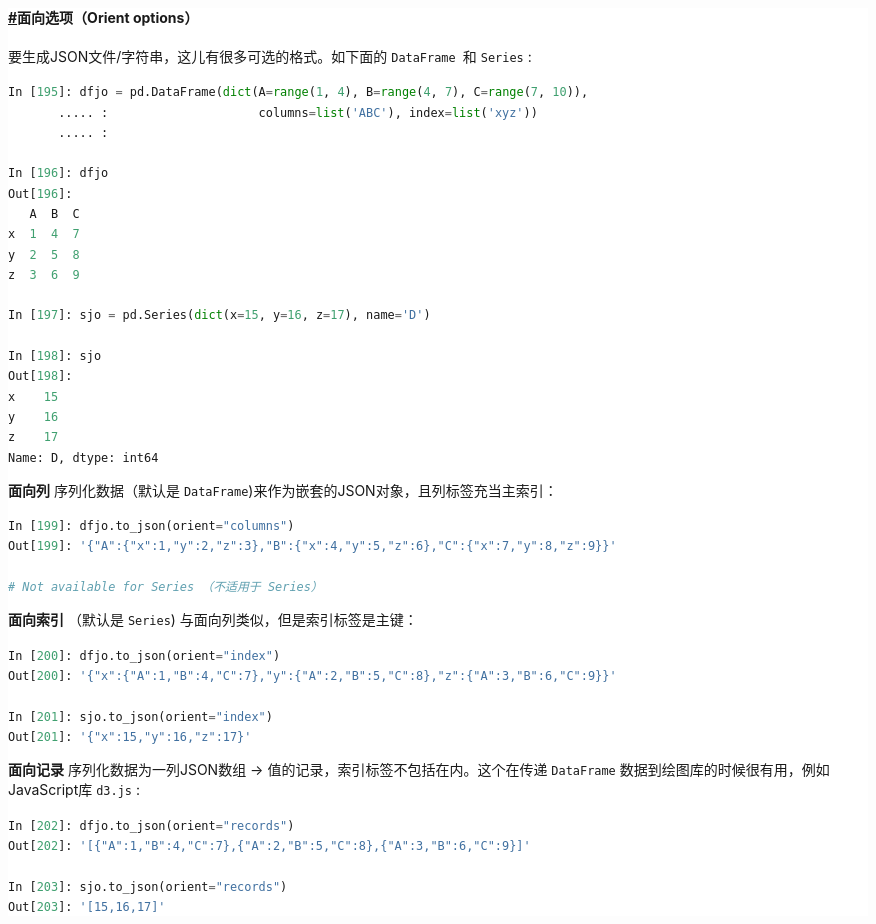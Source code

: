 #### [#](https://www.pypandas.cn/docs/user_guide/io.html#面向选项-orient-options)面向选项（Orient options）

要生成JSON文件/字符串，这儿有很多可选的格式。如下面的 `DataFrame `和 `Series` :

```python
In [195]: dfjo = pd.DataFrame(dict(A=range(1, 4), B=range(4, 7), C=range(7, 10)),
       ..... :                     columns=list('ABC'), index=list('xyz'))
       ..... : 

In [196]: dfjo
Out[196]: 
   A  B  C
x  1  4  7
y  2  5  8
z  3  6  9

In [197]: sjo = pd.Series(dict(x=15, y=16, z=17), name='D')

In [198]: sjo
Out[198]: 
x    15
y    16
z    17
Name: D, dtype: int64
```

**面向列** 序列化数据（默认是 `DataFrame`)来作为嵌套的JSON对象，且列标签充当主索引：

```python
In [199]: dfjo.to_json(orient="columns")
Out[199]: '{"A":{"x":1,"y":2,"z":3},"B":{"x":4,"y":5,"z":6},"C":{"x":7,"y":8,"z":9}}'

# Not available for Series （不适用于 Series）
```

**面向索引** （默认是 `Series`) 与面向列类似，但是索引标签是主键：

```python
In [200]: dfjo.to_json(orient="index")
Out[200]: '{"x":{"A":1,"B":4,"C":7},"y":{"A":2,"B":5,"C":8},"z":{"A":3,"B":6,"C":9}}'

In [201]: sjo.to_json(orient="index")
Out[201]: '{"x":15,"y":16,"z":17}'
```

**面向记录** 序列化数据为一列JSON数组 -> 值的记录，索引标签不包括在内。这个在传递 `DataFrame` 数据到绘图库的时候很有用，例如JavaScript库 `d3.js` :

```python
In [202]: dfjo.to_json(orient="records")
Out[202]: '[{"A":1,"B":4,"C":7},{"A":2,"B":5,"C":8},{"A":3,"B":6,"C":9}]'

In [203]: sjo.to_json(orient="records")
Out[203]: '[15,16,17]'
```
